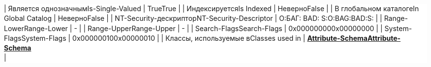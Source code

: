 | <span data-ttu-id="cf951-257">Является однозначным</span><span class="sxs-lookup"><span data-stu-id="cf951-257">Is-Single-Valued</span></span>       | <span data-ttu-id="cf951-258">True</span><span class="sxs-lookup"><span data-stu-id="cf951-258">True</span></span>                                                     |
| <span data-ttu-id="cf951-259">Индексируется</span><span class="sxs-lookup"><span data-stu-id="cf951-259">Is Indexed</span></span>             | <span data-ttu-id="cf951-260">Неверно</span><span class="sxs-lookup"><span data-stu-id="cf951-260">False</span></span>                                                    |
| <span data-ttu-id="cf951-261">В глобальном каталоге</span><span class="sxs-lookup"><span data-stu-id="cf951-261">In Global Catalog</span></span>      | <span data-ttu-id="cf951-262">Неверно</span><span class="sxs-lookup"><span data-stu-id="cf951-262">False</span></span>                                                    |
| <span data-ttu-id="cf951-263">NT-Security-дескриптор</span><span class="sxs-lookup"><span data-stu-id="cf951-263">NT-Security-Descriptor</span></span> | <span data-ttu-id="cf951-264">О:БАГ: BAD: S:</span><span class="sxs-lookup"><span data-stu-id="cf951-264">O:BAG:BAD:S:</span></span>                                             |
| <span data-ttu-id="cf951-265">Range-Lower</span><span class="sxs-lookup"><span data-stu-id="cf951-265">Range-Lower</span></span>            | \-                                                       |
| <span data-ttu-id="cf951-266">Range-Upper</span><span class="sxs-lookup"><span data-stu-id="cf951-266">Range-Upper</span></span>            | \-                                                       |
| <span data-ttu-id="cf951-267">Search-Flags</span><span class="sxs-lookup"><span data-stu-id="cf951-267">Search-Flags</span></span>           | <span data-ttu-id="cf951-268">0x00000000</span><span class="sxs-lookup"><span data-stu-id="cf951-268">0x00000000</span></span>                                               |
| <span data-ttu-id="cf951-269">System-Flags</span><span class="sxs-lookup"><span data-stu-id="cf951-269">System-Flags</span></span>           | <span data-ttu-id="cf951-270">0x00000010</span><span class="sxs-lookup"><span data-stu-id="cf951-270">0x00000010</span></span>                                               |
| <span data-ttu-id="cf951-271">Классы, используемые в</span><span class="sxs-lookup"><span data-stu-id="cf951-271">Classes used in</span></span>        | [<span data-ttu-id="cf951-272">**Attribute-Schema**</span><span class="sxs-lookup"><span data-stu-id="cf951-272">**Attribute-Schema**</span></span>](c-attributeschema.md)<br/> |



 

 






